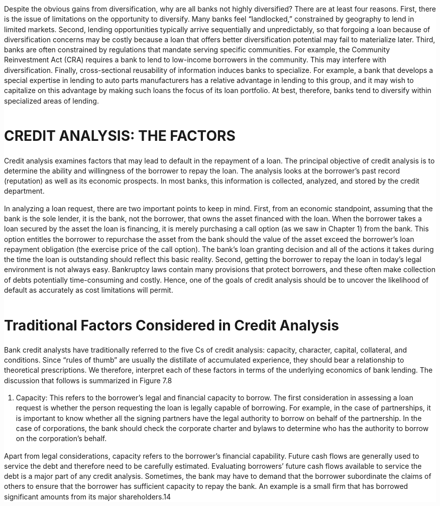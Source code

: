 Despite the obvious gains from diversification, why are all banks not highly diversified? There are at least four reasons. First, there is the issue of limitations on the opportunity to diversify. Many banks feel “landlocked,” constrained by geography to lend in limited markets. Second, lending opportunities typically arrive sequentially and unpredictably, so that forgoing a loan because of diversification concerns may be costly because a loan that offers better diversification potential may fail to materialize later. Third, banks are often constrained by regulations that mandate serving specific communities. For example, the Community Reinvestment Act (CRA) requires a bank to lend to low-income borrowers in the community. This may interfere with diversification. Finally, cross-sectional reusability of information induces banks to specialize. For example, a bank that develops a special expertise in lending to auto parts manufacturers has a relative advantage in lending to this group, and it may wish to capitalize on this advantage by making such loans the focus of its loan portfolio. At best, therefore, banks tend to diversify within specialized areas of lending.  

# CREDIT ANALYSIS: THE FACTORS  

Credit analysis examines factors that may lead to default in the repayment of a loan. The principal objective of credit analysis is to determine the ability and willingness of the borrower to repay the loan. The analysis looks at the borrower’s past record (reputation) as well as its economic prospects. In most banks, this information is collected, analyzed, and stored by the credit department.  

In analyzing a loan request, there are two important points to keep in mind. First, from an economic standpoint, assuming that the bank is the sole lender, it is the bank, not the borrower, that owns the asset financed with the loan. When the borrower takes a loan secured by the asset the loan is financing, it is merely purchasing a call option (as we saw in Chapter 1) from the bank. This option entitles the borrower to repurchase the asset from the bank should the value of the asset exceed the borrower’s loan repayment obligation (the exercise price of the call option). The bank’s loan granting decision and all of the actions it takes during the time the loan is outstanding should reflect this basic reality. Second, getting the borrower to repay the loan in today’s legal environment is not always easy. Bankruptcy laws contain many provisions that protect borrowers, and these often make collection of debts potentially time-consuming and costly. Hence, one of the goals of credit analysis should be to uncover the likelihood of default as accurately as cost limitations will permit.  

# Traditional Factors Considered in Credit Analysis  

Bank credit analysts have traditionally referred to the five Cs of credit analysis: capacity, character, capital, collateral, and conditions. Since “rules of thumb” are usually the distillate of accumulated experience, they should bear a relationship to theoretical prescriptions. We therefore, interpret each of these factors in terms of the underlying economics of bank lending. The discussion that follows is summarized in Figure 7.8  

1. Capacity: This refers to the borrower’s legal and financial capacity to borrow. The first consideration in assessing a loan request is whether the person requesting the loan is legally capable of borrowing. For example, in the case of partnerships, it is important to know whether all the signing partners have the legal authority to borrow on behalf of the partnership. In the case of corporations, the bank should check the corporate charter and bylaws to determine who has the authority to borrow on the corporation’s behalf.  

Apart from legal considerations, capacity refers to the borrower’s financial capability. Future cash flows are generally used to service the debt and therefore need to be carefully estimated. Evaluating borrowers’ future cash flows available to service the debt is a major part of any credit analysis. Sometimes, the bank may have to demand that the borrower subordinate the claims of others to ensure that the borrower has sufficient capacity to repay the bank. An example is a small firm that has borrowed significant amounts from its major shareholders.14  
